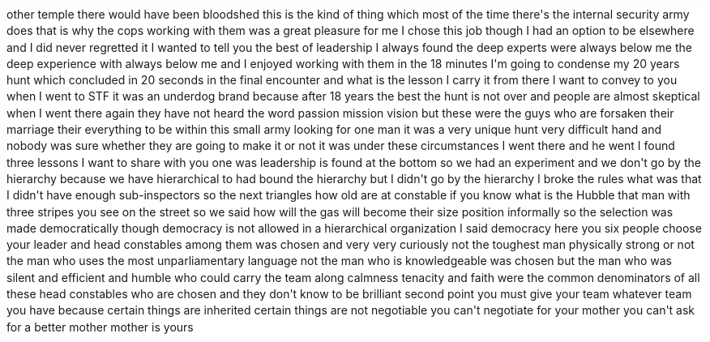 other temple there would have been
bloodshed this is the kind of thing
which most of the time there&#39;s the
internal security army does that is why
the cops working with them was a great
pleasure for me I chose this job though
I had an option to be elsewhere and I
did never regretted it I wanted to tell
you the best of leadership I always
found the deep experts were always below
me the deep experience with always below
me and I enjoyed working with them in
the 18 minutes I&#39;m going to condense my
20 years hunt which concluded in 20
seconds in the final encounter and what
is the lesson I carry it from there I
want to convey to you when I went to STF
it was an underdog brand because after
18 years the best the hunt is not over
and people are almost skeptical when I
went there again they have not heard the
word passion mission vision but these
were the guys who are forsaken their
marriage their everything to be within
this small army looking for one man it
was a very unique hunt very difficult
hand and nobody was sure whether they
are going to make it or not it was under
these circumstances I went there and he
went I found three lessons I want to
share with you one was leadership is
found at the bottom so we had an
experiment and we don&#39;t go by the
hierarchy because we have hierarchical
to had bound the hierarchy but I didn&#39;t
go by the hierarchy I broke the rules
what was that I didn&#39;t have enough
sub-inspectors so the next triangles how
old are at constable if you know what is
the Hubble that man with three stripes
you see on the street so we said how
will the gas will become their size
position informally so the selection was
made democratically though democracy is
not allowed in a hierarchical
organization I said democracy here you
six people choose your leader and head
constables among them was chosen and
very very curiously not the toughest man
physically strong or not the man who
uses the most unparliamentary language
not the man who is knowledgeable was
chosen but the man who was silent and
efficient and humble who could carry the
team along calmness tenacity and faith
were the common denominators of all
these head constables who are chosen and
they don&#39;t know to be brilliant second
point you must give your team whatever
team you have because certain things are
inherited certain things are not
negotiable you can&#39;t negotiate for your
mother you can&#39;t ask for a better mother
mother is yours